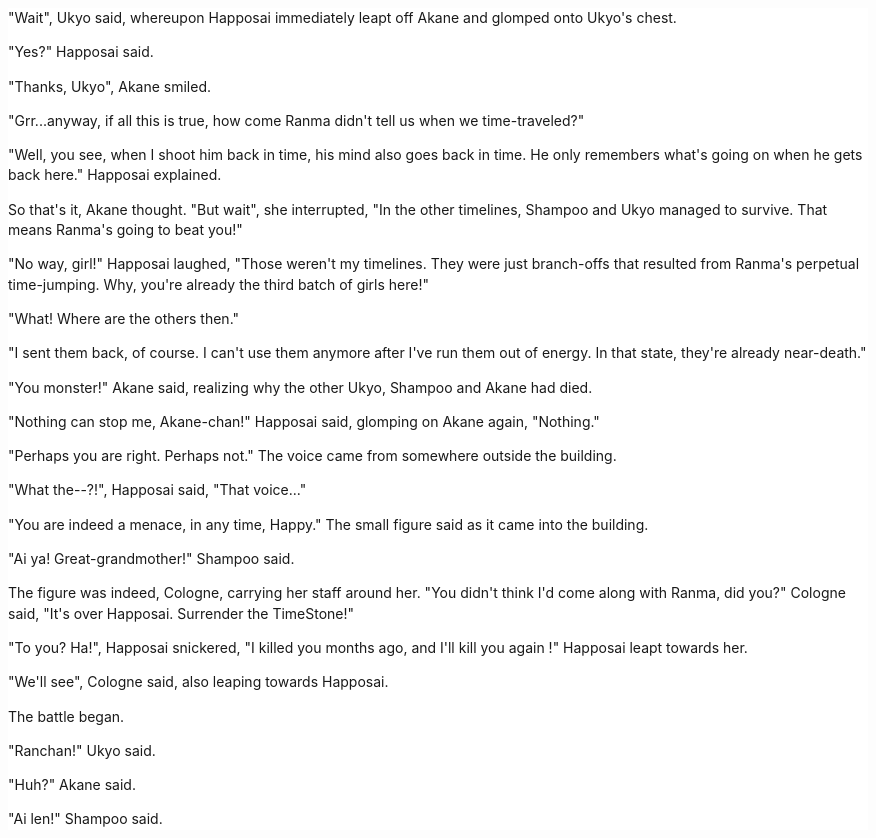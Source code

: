 "Wait", Ukyo said, whereupon Happosai immediately leapt off Akane 
and glomped onto Ukyo's chest.

"Yes?" Happosai said.

"Thanks, Ukyo", Akane smiled.

"Grr...anyway, if all this is true, how come Ranma didn't tell us 
when we time-traveled?"

"Well, you see, when I shoot him back in time, his mind also goes 
back in time. He only remembers what's going on when he gets back here."
Happosai explained.

So that's it, Akane thought. "But wait", she interrupted, "In the 
other timelines, Shampoo and Ukyo managed to survive. That means Ranma's 
going to beat you!"

"No way, girl!" Happosai laughed, "Those weren't my timelines. They 
were just branch-offs that resulted from Ranma's perpetual time-jumping. 
Why, you're already the third batch of girls here!"

"What! Where are the others then."

"I sent them back, of course. I can't use them anymore after I've 
run them out of energy. In that state, they're already near-death."

"You monster!" Akane said, realizing why the other Ukyo, Shampoo 
and Akane had died.

"Nothing can stop me, Akane-chan!" Happosai said, glomping on Akane 
again, "Nothing."



"Perhaps you are right. Perhaps not." The voice came from somewhere 
outside the building.

"What the--?!", Happosai said, "That voice..."

"You are indeed a menace, in any time, Happy." The small figure 
said as it came into the building.

"Ai ya! Great-grandmother!" Shampoo said.

The figure was indeed, Cologne, carrying her staff around her. "You 
didn't think I'd come along with Ranma, did you?" Cologne said, "It's 
over Happosai. Surrender the TimeStone!"

"To you? Ha!", Happosai snickered, "I killed you months ago, and 
I'll kill you again !" Happosai leapt towards her.

"We'll see", Cologne said, also leaping towards Happosai.

The battle began.


"Ranchan!" Ukyo said.

"Huh?" Akane said.

"Ai len!" Shampoo said.
